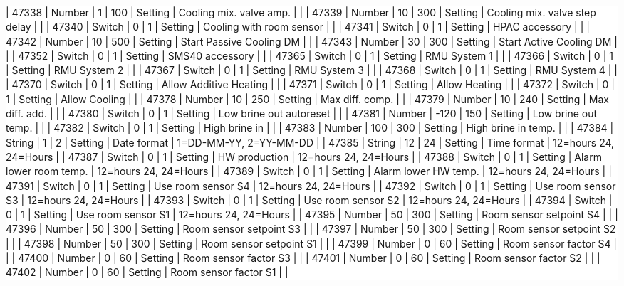 | 47338 | Number | 1 | 100 | Setting | Cooling mix. valve amp. |  |
| 47339 | Number | 10 | 300 | Setting | Cooling mix. valve step delay |  |
| 47340 | Switch | 0 | 1 | Setting | Cooling with room sensor |  |
| 47341 | Switch | 0 | 1 | Setting | HPAC accessory |  |
| 47342 | Number | 10 | 500 | Setting | Start Passive Cooling DM |  |
| 47343 | Number | 30 | 300 | Setting | Start Active Cooling DM |  |
| 47352 | Switch | 0 | 1 | Setting | SMS40 accessory |  |
| 47365 | Switch | 0 | 1 | Setting | RMU System 1 |  |
| 47366 | Switch | 0 | 1 | Setting | RMU System 2 |  |
| 47367 | Switch | 0 | 1 | Setting | RMU System 3 |  |
| 47368 | Switch | 0 | 1 | Setting | RMU System 4 |  |
| 47370 | Switch | 0 | 1 | Setting | Allow Additive Heating |  |
| 47371 | Switch | 0 | 1 | Setting | Allow Heating |  |
| 47372 | Switch | 0 | 1 | Setting | Allow Cooling |  |
| 47378 | Number | 10 | 250 | Setting | Max diff. comp. |  |
| 47379 | Number | 10 | 240 | Setting | Max diff. add. |  |
| 47380 | Switch | 0 | 1 | Setting | Low brine out autoreset |  |
| 47381 | Number | -120 | 150 | Setting | Low brine out temp. |  |
| 47382 | Switch | 0 | 1 | Setting | High brine in |  |
| 47383 | Number | 100 | 300 | Setting | High brine in temp. |  |
| 47384 | String | 1 | 2 | Setting | Date format | 1=DD-MM-YY, 2=YY-MM-DD |
| 47385 | String | 12 | 24 | Setting | Time format | 12=hours 24, 24=Hours |
| 47387 | Switch | 0 | 1 | Setting | HW production | 12=hours 24, 24=Hours |
| 47388 | Switch | 0 | 1 | Setting | Alarm lower room temp. | 12=hours 24, 24=Hours |
| 47389 | Switch | 0 | 1 | Setting | Alarm lower HW temp. | 12=hours 24, 24=Hours |
| 47391 | Switch | 0 | 1 | Setting | Use room sensor S4 | 12=hours 24, 24=Hours |
| 47392 | Switch | 0 | 1 | Setting | Use room sensor S3 | 12=hours 24, 24=Hours |
| 47393 | Switch | 0 | 1 | Setting | Use room sensor S2 | 12=hours 24, 24=Hours |
| 47394 | Switch | 0 | 1 | Setting | Use room sensor S1 | 12=hours 24, 24=Hours |
| 47395 | Number | 50 | 300 | Setting | Room sensor setpoint S4 |  |
| 47396 | Number | 50 | 300 | Setting | Room sensor setpoint S3 |  |
| 47397 | Number | 50 | 300 | Setting | Room sensor setpoint S2 |  |
| 47398 | Number | 50 | 300 | Setting | Room sensor setpoint S1 |  |
| 47399 | Number | 0 | 60 | Setting | Room sensor factor S4 |  |
| 47400 | Number | 0 | 60 | Setting | Room sensor factor S3 |  |
| 47401 | Number | 0 | 60 | Setting | Room sensor factor S2 |  |
| 47402 | Number | 0 | 60 | Setting | Room sensor factor S1 |  |